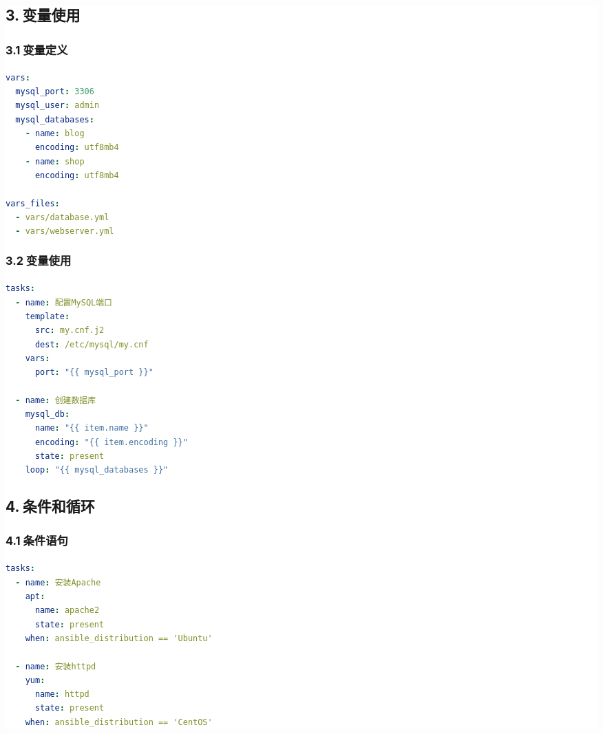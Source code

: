 ## 3. 变量使用
### 3.1 变量定义
```yaml
vars:
  mysql_port: 3306
  mysql_user: admin
  mysql_databases:
    - name: blog
      encoding: utf8mb4
    - name: shop
      encoding: utf8mb4

vars_files:
  - vars/database.yml
  - vars/webserver.yml
```

### 3.2 变量使用
```yaml
tasks:
  - name: 配置MySQL端口
    template:
      src: my.cnf.j2
      dest: /etc/mysql/my.cnf
    vars:
      port: "{{ mysql_port }}"
      
  - name: 创建数据库
    mysql_db:
      name: "{{ item.name }}"
      encoding: "{{ item.encoding }}"
      state: present
    loop: "{{ mysql_databases }}"
```

## 4. 条件和循环
### 4.1 条件语句
```yaml
tasks:
  - name: 安装Apache
    apt:
      name: apache2
      state: present
    when: ansible_distribution == 'Ubuntu'

  - name: 安装httpd
    yum:
      name: httpd
      state: present
    when: ansible_distribution == 'CentOS'
```
